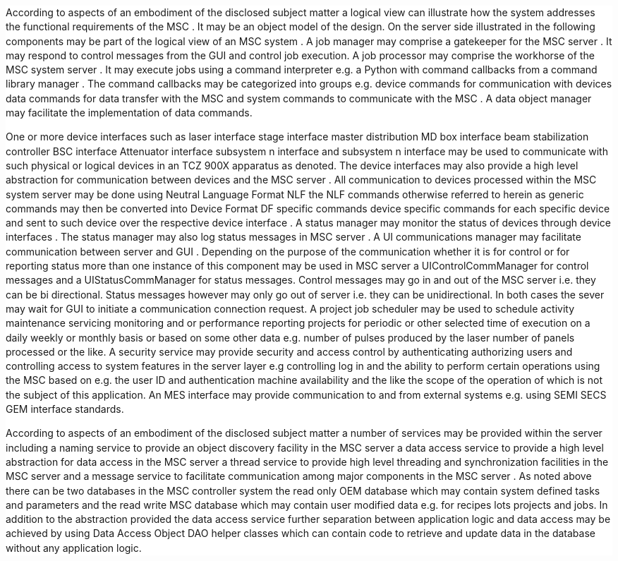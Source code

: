 According to aspects of an embodiment of the disclosed subject matter a logical view can illustrate how the system addresses the functional requirements of the MSC . It may be an object model of the design. On the server side illustrated in the following components may be part of the logical view of an MSC system . A job manager may comprise a gatekeeper for the MSC server . It may respond to control messages from the GUI and control job execution. A job processor may comprise the workhorse of the MSC system server . It may execute jobs using a command interpreter e.g. a Python with command callbacks from a command library manager . The command callbacks may be categorized into groups e.g. device commands for communication with devices data commands for data transfer with the MSC and system commands to communicate with the MSC . A data object manager may facilitate the implementation of data commands.

One or more device interfaces such as laser interface stage interface master distribution MD box interface beam stabilization controller BSC interface Attenuator interface subsystem n interface and subsystem n interface may be used to communicate with such physical or logical devices in an TCZ 900X apparatus as denoted. The device interfaces may also provide a high level abstraction for communication between devices and the MSC server . All communication to devices processed within the MSC system server may be done using Neutral Language Format NLF the NLF commands otherwise referred to herein as generic commands may then be converted into Device Format DF specific commands device specific commands for each specific device and sent to such device over the respective device interface . A status manager may monitor the status of devices through device interfaces . The status manager may also log status messages in MSC server . A UI communications manager may facilitate communication between server and GUI . Depending on the purpose of the communication whether it is for control or for reporting status more than one instance of this component may be used in MSC server a UIControlCommManager for control messages and a UIStatusCommManager for status messages. Control messages may go in and out of the MSC server i.e. they can be bi directional. Status messages however may only go out of server i.e. they can be unidirectional. In both cases the sever may wait for GUI to initiate a communication connection request. A project job scheduler may be used to schedule activity maintenance servicing monitoring and or performance reporting projects for periodic or other selected time of execution on a daily weekly or monthly basis or based on some other data e.g. number of pulses produced by the laser number of panels processed or the like. A security service may provide security and access control by authenticating authorizing users and controlling access to system features in the server layer e.g controlling log in and the ability to perform certain operations using the MSC based on e.g. the user ID and authentication machine availability and the like the scope of the operation of which is not the subject of this application. An MES interface may provide communication to and from external systems e.g. using SEMI SECS GEM interface standards.

According to aspects of an embodiment of the disclosed subject matter a number of services may be provided within the server including a naming service to provide an object discovery facility in the MSC server a data access service to provide a high level abstraction for data access in the MSC server a thread service to provide high level threading and synchronization facilities in the MSC server and a message service to facilitate communication among major components in the MSC server . As noted above there can be two databases in the MSC controller system the read only OEM database which may contain system defined tasks and parameters and the read write MSC database which may contain user modified data e.g. for recipes lots projects and jobs. In addition to the abstraction provided the data access service further separation between application logic and data access may be achieved by using Data Access Object DAO helper classes which can contain code to retrieve and update data in the database without any application logic.
